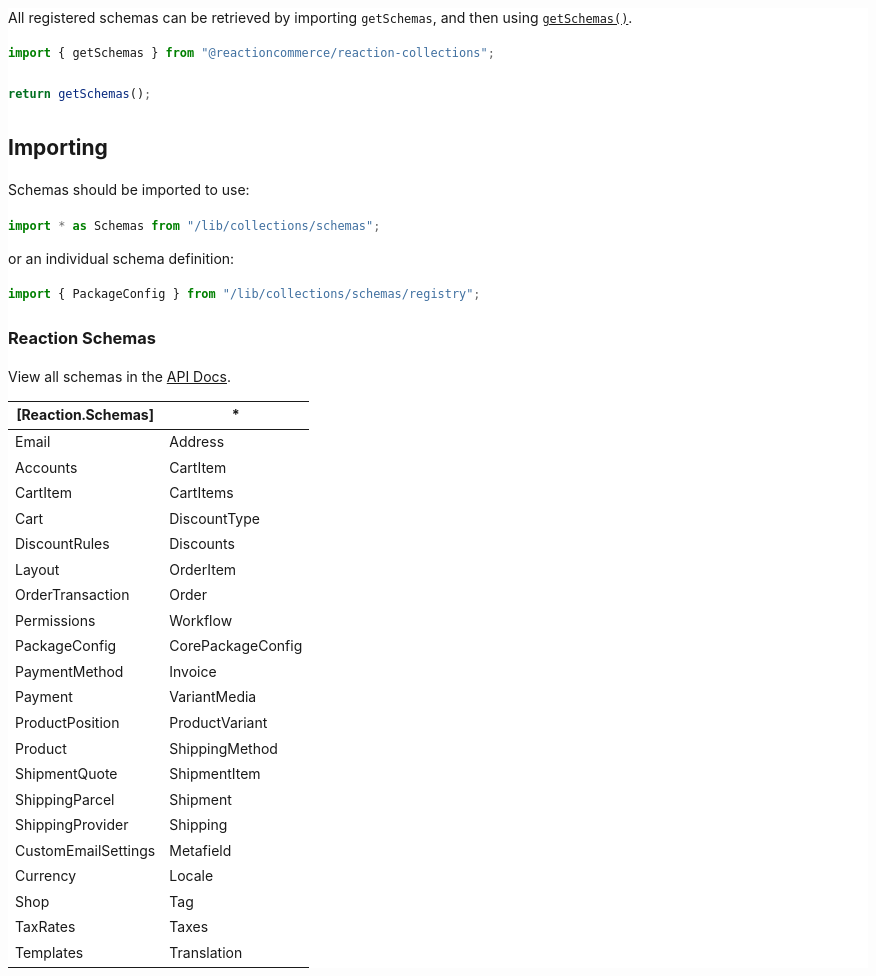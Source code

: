 All registered schemas can be retrieved by importing `getSchemas`, and then using [`getSchemas()`](http://api.docs.demandcluster.com/module-collections.html#~getSchemas).

```js
import { getSchemas } from "@reactioncommerce/reaction-collections";

return getSchemas();
```

## Importing

Schemas should be imported to use:

```js
import * as Schemas from "/lib/collections/schemas";
```

or an individual schema definition:

```js
import { PackageConfig } from "/lib/collections/schemas/registry";
```

### Reaction Schemas

View all schemas in the [API Docs](http://api.docs.demandcluster.com/schemas.html).

| [Reaction.Schemas] | \*                |
| ---------------------------------------------------------------------------------------------------- | ----------------- |
| Email                                                                                                | Address           |
| Accounts                                                                                             | CartItem          |
| CartItem                                                                                             | CartItems         |
| Cart                                                                                                 | DiscountType      |
| DiscountRules                                                                                        | Discounts         |
| Layout                                                                                               | OrderItem         |
| OrderTransaction                                                                                     | Order             |
| Permissions                                                                                          | Workflow          |
| PackageConfig                                                                                        | CorePackageConfig |
| PaymentMethod                                                                                        | Invoice           |
| Payment                                                                                              | VariantMedia      |
| ProductPosition                                                                                      | ProductVariant    |
| Product                                                                                              | ShippingMethod    |
| ShipmentQuote                                                                                        | ShipmentItem      |
| ShippingParcel                                                                                       | Shipment          |
| ShippingProvider                                                                                     | Shipping          |
| CustomEmailSettings                                                                                  | Metafield         |
| Currency                                                                                             | Locale            |
| Shop                                                                                                 | Tag               |
| TaxRates                                                                                             | Taxes             |
| Templates                                                                                            | Translation       |
